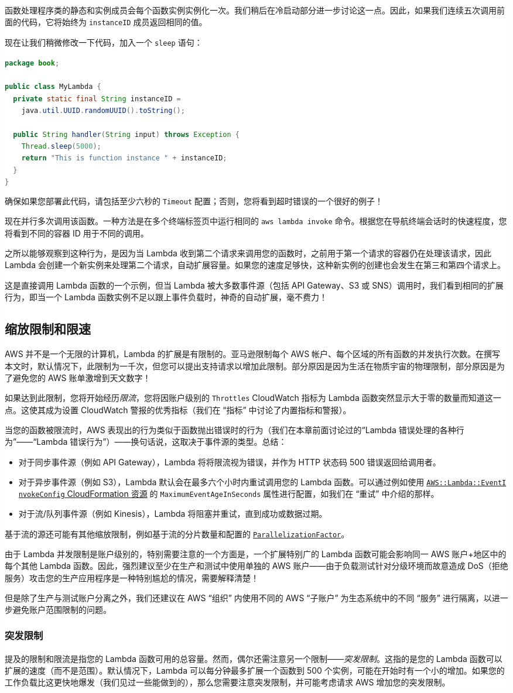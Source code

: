 函数处理程序类的静态和实例成员会每个函数实例实例化一次。我们稍后在冷启动部分进一步讨论这一点。因此，如果我们连续五次调用前面的代码，它将始终为 `instanceID` 成员返回相同的值。

现在让我们稍微修改一下代码，加入一个 `sleep` 语句：

```java
package book;

public class MyLambda {
  private static final String instanceID =
    java.util.UUID.randomUUID().toString();

  public String handler(String input) throws Exception {
    Thread.sleep(5000);
    return "This is function instance " + instanceID;
  }
}
```

确保如果您部署此代码，请包括至少六秒的 `Timeout` 配置；否则，您将看到超时错误的一个很好的例子！

现在并行多次调用该函数。一种方法是在多个终端标签页中运行相同的 `aws lambda invoke` 命令。根据您在导航终端会话时的快速程度，您将看到不同的容器 ID 用于不同的调用。

之所以能够观察到这种行为，是因为当 Lambda 收到第二个请求来调用您的函数时，之前用于第一个请求的容器仍在处理该请求，因此 Lambda 会创建一个新实例来处理第二个请求，自动扩展容量。如果您的速度足够快，这种新实例的创建也会发生在第三和第四个请求上。

这是直接调用 Lambda 函数的一个示例，但当 Lambda 被大多数事件源（包括 API Gateway、S3 或 SNS）调用时，我们看到相同的扩展行为，即当一个 Lambda 函数实例不足以跟上事件负载时，神奇的自动扩展，毫不费力！

## 缩放限制和限速

AWS 并不是一个无限的计算机，Lambda 的扩展是有限制的。亚马逊限制每个 AWS 帐户、每个区域的所有函数的并发执行次数。在撰写本文时，默认情况下，此限制为一千次，但您可以提出支持请求以增加此限制。部分原因是因为生活在物质宇宙的物理限制，部分原因是为了避免您的 AWS 账单激增到天文数字！

如果达到此限制，您将开始经历*限流*，您将因账户级别的 `Throttles` CloudWatch 指标为 Lambda 函数突然显示大于零的数量而知道这一点。这使其成为设置 CloudWatch 警报的优秀指标（我们在 “指标” 中讨论了内置指标和警报）。

当您的函数被限流时，AWS 表现出的行为类似于函数抛出错误时的行为（我们在本章前面讨论过的“Lambda 错误处理的各种行为”——“Lambda 错误行为”）——换句话说，这取决于事件源的类型。总结：

+   对于同步事件源（例如 API Gateway），Lambda 将将限流视为错误，并作为 HTTP 状态码 500 错误返回给调用者。

+   对于异步事件源（例如 S3），Lambda 默认会在最多六个小时内重试调用您的 Lambda 函数。可以通过例如使用 [`AWS::Lambda::EventInvokeConfig` CloudFormation 资源](https://oreil.ly/by8cO) 的 `MaximumEventAgeInSeconds` 属性进行配置，如我们在 “重试” 中介绍的那样。

+   对于流/队列事件源（例如 Kinesis），Lambda 将阻塞并重试，直到成功或数据过期。

基于流的源还可能有其他缩放限制，例如基于流的分片数量和配置的 [`ParallelizationFactor`](https://oreil.ly/4RSoj)。

由于 Lambda 并发限制是账户级别的，特别需要注意的一个方面是，一个扩展特别广的 Lambda 函数可能会影响同一 AWS 账户+地区中的每个其他 Lambda 函数。因此，强烈建议至少在生产和测试中使用单独的 AWS 账户——由于负载测试针对分级环境而故意造成 DoS（拒绝服务）攻击您的生产应用程序是一种特别尴尬的情况，需要解释清楚！

但是除了生产与测试账户分离之外，我们还建议在 AWS “组织” 内使用不同的 AWS “子账户” 为生态系统中的不同 “服务” 进行隔离，以进一步避免账户范围限制的问题。

### 突发限制

提及的限制和限流是指您的 Lambda 函数可用的总容量。然而，偶尔还需注意另一个限制——*突发限制*。这指的是您的 Lambda 函数可以扩展的速度（而不是范围）。默认情况下，Lambda 可以每分钟最多扩展一个函数到 500 个实例，可能在开始时有一个小的增加。如果您的工作负载比这更快地爆发（我们见过一些能做到的），那么您需要注意突发限制，并可能考虑请求 AWS 增加您的突发限制。
